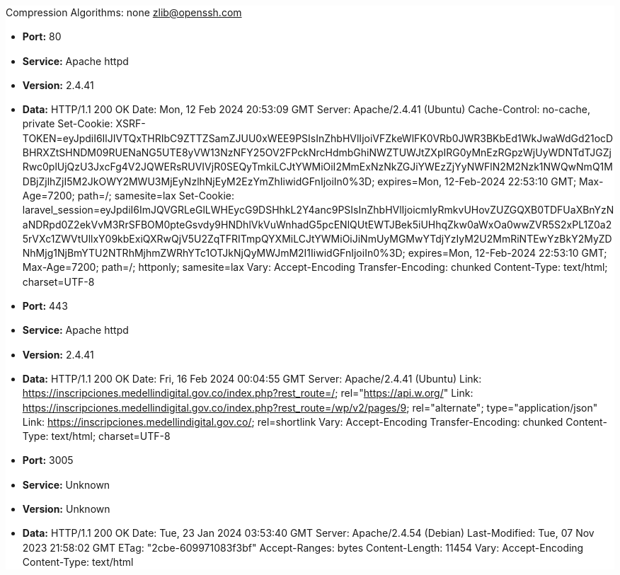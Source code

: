 Compression Algorithms:
	none
	zlib@openssh.com


- **Port:** 80
- **Service:** Apache httpd
- **Version:** 2.4.41
- **Data:** HTTP/1.1 200 OK
Date: Mon, 12 Feb 2024 20:53:09 GMT
Server: Apache/2.4.41 (Ubuntu)
Cache-Control: no-cache, private
Set-Cookie: XSRF-TOKEN=eyJpdiI6IlJIVTQxTHRIbC9ZTTZSamZJUU0xWEE9PSIsInZhbHVlIjoiVFZkeWlFK0VRb0JWR3BKbEd1WkJwaWdGd21ocDBHRXZtSHNDM09RUENaNG5UTE8yVW13NzNFY25OV2FPckNrcHdmbGhiNWZTUWJtZXpIRG0yMnEzRGpzWjUyWDNTdTJGZjRwc0plUjQzU3JxcFg4V2JQWERsRUVIVjR0SEQyTmkiLCJtYWMiOiI2MmExNzNkZGJiYWEzZjYyNWFlN2M2Nzk1NWQwNmQ1MDBjZjlhZjI5M2JkOWY2MWU3MjEyNzlhNjEyM2EzYmZhIiwidGFnIjoiIn0%3D; expires=Mon, 12-Feb-2024 22:53:10 GMT; Max-Age=7200; path=/; samesite=lax
Set-Cookie: laravel_session=eyJpdiI6ImJQVGRLeGlLWHEycG9DSHhkL2Y4anc9PSIsInZhbHVlIjoicmIyRmkvUHovZUZGQXB0TDFUaXBnYzNaNDRpd0Z2ekVvM3RrSFBOM0pteGsvdy9HNDhlVkVuWnhadG5pcENlQUtEWTJBek5iUHhqZkw0aWxOa0wwZVR5S2xPL1Z0a25rVXc1ZWVtUllxY09kbExiQXRwQjV5U2ZqTFRITmpQYXMiLCJtYWMiOiJiNmUyMGMwYTdjYzIyM2U2MmRiNTEwYzBkY2MyZDNhMjg1NjBmYTU2NTRhMjhmZWRhYTc1OTJkNjQyMWJmM2I1IiwidGFnIjoiIn0%3D; expires=Mon, 12-Feb-2024 22:53:10 GMT; Max-Age=7200; path=/; httponly; samesite=lax
Vary: Accept-Encoding
Transfer-Encoding: chunked
Content-Type: text/html; charset=UTF-8



- **Port:** 443
- **Service:** Apache httpd
- **Version:** 2.4.41
- **Data:** HTTP/1.1 200 OK
Date: Fri, 16 Feb 2024 00:04:55 GMT
Server: Apache/2.4.41 (Ubuntu)
Link: <https://inscripciones.medellindigital.gov.co/index.php?rest_route=/>; rel="https://api.w.org/"
Link: <https://inscripciones.medellindigital.gov.co/index.php?rest_route=/wp/v2/pages/9>; rel="alternate"; type="application/json"
Link: <https://inscripciones.medellindigital.gov.co/>; rel=shortlink
Vary: Accept-Encoding
Transfer-Encoding: chunked
Content-Type: text/html; charset=UTF-8



- **Port:** 3005
- **Service:** Unknown
- **Version:** Unknown
- **Data:** HTTP/1.1 200 OK
Date: Tue, 23 Jan 2024 03:53:40 GMT
Server: Apache/2.4.54 (Debian)
Last-Modified: Tue, 07 Nov 2023 21:58:02 GMT
ETag: "2cbe-609971083f3bf"
Accept-Ranges: bytes
Content-Length: 11454
Vary: Accept-Encoding
Content-Type: text/html
